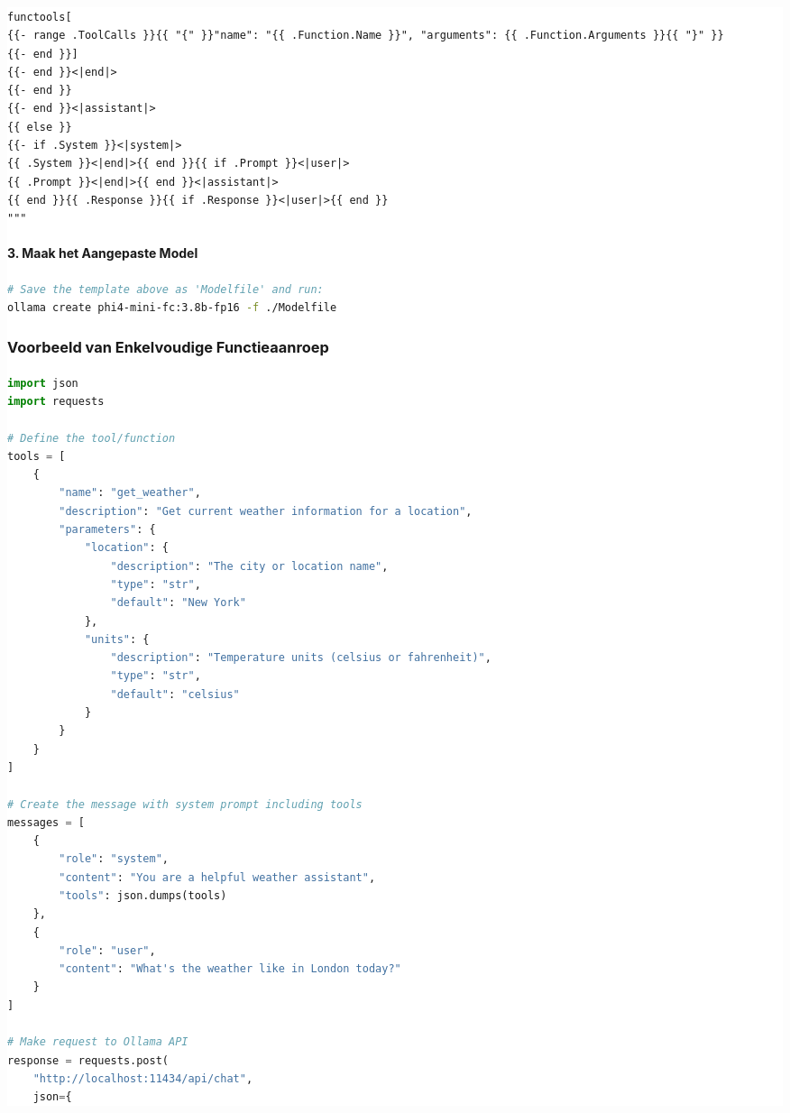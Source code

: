 ```modelfile
functools[
{{- range .ToolCalls }}{{ "{" }}"name": "{{ .Function.Name }}", "arguments": {{ .Function.Arguments }}{{ "}" }}
{{- end }}]
{{- end }}<|end|>
{{- end }}
{{- end }}<|assistant|>
{{ else }}
{{- if .System }}<|system|>
{{ .System }}<|end|>{{ end }}{{ if .Prompt }}<|user|>
{{ .Prompt }}<|end|>{{ end }}<|assistant|>
{{ end }}{{ .Response }}{{ if .Response }}<|user|>{{ end }}
"""
```

#### 3. Maak het Aangepaste Model
```bash
# Save the template above as 'Modelfile' and run:
ollama create phi4-mini-fc:3.8b-fp16 -f ./Modelfile
```

### Voorbeeld van Enkelvoudige Functieaanroep

```python
import json
import requests

# Define the tool/function
tools = [
    {
        "name": "get_weather",
        "description": "Get current weather information for a location",
        "parameters": {
            "location": {
                "description": "The city or location name",
                "type": "str",
                "default": "New York"
            },
            "units": {
                "description": "Temperature units (celsius or fahrenheit)",
                "type": "str",
                "default": "celsius"
            }
        }
    }
]

# Create the message with system prompt including tools
messages = [
    {
        "role": "system",
        "content": "You are a helpful weather assistant",
        "tools": json.dumps(tools)
    },
    {
        "role": "user",
        "content": "What's the weather like in London today?"
    }
]

# Make request to Ollama API
response = requests.post(
    "http://localhost:11434/api/chat",
    json={
```